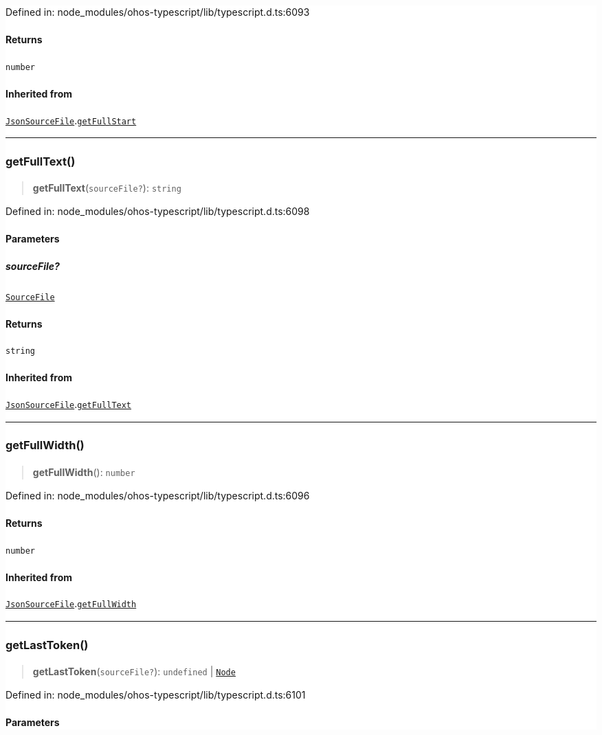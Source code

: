 Defined in: node\_modules/ohos-typescript/lib/typescript.d.ts:6093

#### Returns

`number`

#### Inherited from

[`JsonSourceFile`](JsonSourceFile.md).[`getFullStart`](JsonSourceFile.md#getfullstart)

***

### getFullText()

> **getFullText**(`sourceFile?`): `string`

Defined in: node\_modules/ohos-typescript/lib/typescript.d.ts:6098

#### Parameters

##### sourceFile?

[`SourceFile`](SourceFile.md)

#### Returns

`string`

#### Inherited from

[`JsonSourceFile`](JsonSourceFile.md).[`getFullText`](JsonSourceFile.md#getfulltext)

***

### getFullWidth()

> **getFullWidth**(): `number`

Defined in: node\_modules/ohos-typescript/lib/typescript.d.ts:6096

#### Returns

`number`

#### Inherited from

[`JsonSourceFile`](JsonSourceFile.md).[`getFullWidth`](JsonSourceFile.md#getfullwidth)

***

### getLastToken()

> **getLastToken**(`sourceFile?`): `undefined` \| [`Node`](Node.md)

Defined in: node\_modules/ohos-typescript/lib/typescript.d.ts:6101

#### Parameters
